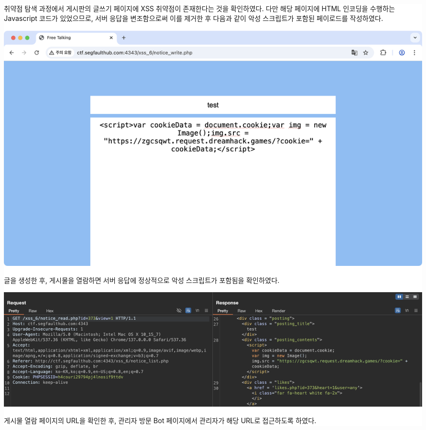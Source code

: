 취약점 탐색 과정에서 게시판의 글쓰기 페이지에 XSS 취약점이 존재한다는 것을 확인하였다. 다만 해당 페이지에 HTML 인코딩을 수행하는 Javascript 코드가 있었으므로, 서버 응답을 변조함으로써 이를 제거한 후 다음과 같이 악성 스크립트가 포함된 페이로드를 작성하였다.

![XSS 5](/data/Penetration%20Testing%20%7C%20Week%2010/30.png)

글을 생성한 후, 게시물을 열람하면 서버 응답에 정상적으로 악성 스크립트가 포함됨을 확인하였다.

![XSS 5](/data/Penetration%20Testing%20%7C%20Week%2010/31.png)

게시물 열람 페이지의 URL을 확인한 후, 관리자 방문 Bot 페이지에서 관리자가 해당 URL로 접근하도록 하였다.

